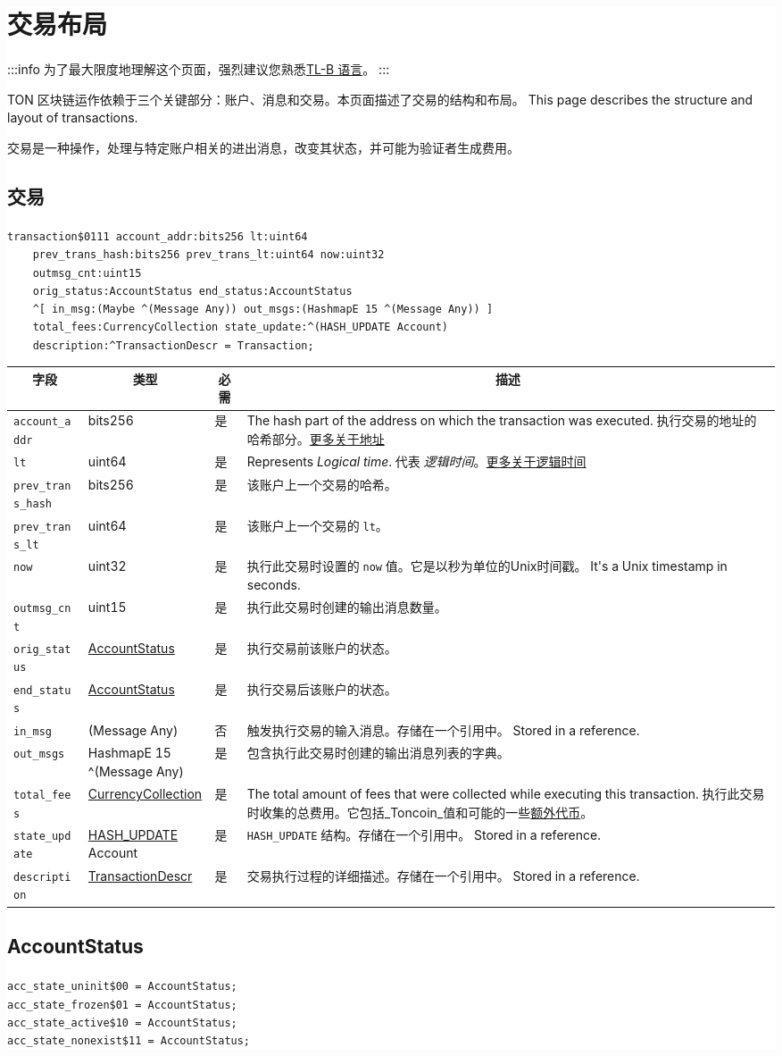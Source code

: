 # 交易布局

:::info
为了最大限度地理解这个页面，强烈建议您熟悉[TL-B 语言](/develop/data-formats/cell-boc)。
:::

TON 区块链运作依赖于三个关键部分：账户、消息和交易。本页面描述了交易的结构和布局。 This page describes the structure and layout of transactions.

交易是一种操作，处理与特定账户相关的进出消息，改变其状态，并可能为验证者生成费用。

## 交易

```tlb
transaction$0111 account_addr:bits256 lt:uint64
    prev_trans_hash:bits256 prev_trans_lt:uint64 now:uint32
    outmsg_cnt:uint15
    orig_status:AccountStatus end_status:AccountStatus
    ^[ in_msg:(Maybe ^(Message Any)) out_msgs:(HashmapE 15 ^(Message Any)) ]
    total_fees:CurrencyCollection state_update:^(HASH_UPDATE Account)
    description:^TransactionDescr = Transaction;
```

| 字段                | 类型                                                                     | 必需 | 描述                                                                                                                                                                                                                                               |
| ----------------- | ---------------------------------------------------------------------- | -- | ------------------------------------------------------------------------------------------------------------------------------------------------------------------------------------------------------------------------------------------------ |
| `account_addr`    | bits256                                                                | 是  | The hash part of the address on which the transaction was executed. 执行交易的地址的哈希部分。[更多关于地址](https://docs.ton.org/learn/overviews/addresses#address-of-smart-contract)                                                              |
| `lt`              | uint64                                                                 | 是  | Represents _Logical time_. 代表 _逻辑时间_。[更多关于逻辑时间](https://docs.ton.org/develop/smart-contracts/guidelines/message-delivery-guarantees#what-is-a-logical-time)                                                                      |
| `prev_trans_hash` | bits256                                                                | 是  | 该账户上一个交易的哈希。                                                                                                                                                                                                                                     |
| `prev_trans_lt`   | uint64                                                                 | 是  | 该账户上一个交易的 `lt`。                                                                                                                                                                                                                                  |
| `now`             | uint32                                                                 | 是  | 执行此交易时设置的 `now` 值。它是以秒为单位的Unix时间戳。 It's a Unix timestamp in seconds.                                                                                                                                                             |
| `outmsg_cnt`      | uint15                                                                 | 是  | 执行此交易时创建的输出消息数量。                                                                                                                                                                                                                                 |
| `orig_status`     | [AccountStatus](#accountstatus)                                        | 是  | 执行交易前该账户的状态。                                                                                                                                                                                                                                     |
| `end_status`      | [AccountStatus](#accountstatus)                                        | 是  | 执行交易后该账户的状态。                                                                                                                                                                                                                                     |
| `in_msg`          | (Message Any)                                       | 否  | 触发执行交易的输入消息。存储在一个引用中。 Stored in a reference.                                                                                                                                                                                     |
| `out_msgs`        | HashmapE 15 ^(Message Any)                          | 是  | 包含执行此交易时创建的输出消息列表的字典。                                                                                                                                                                                                                            |
| `total_fees`      | [CurrencyCollection](/develop/data-formats/msg-tlb#currencycollection) | 是  | The total amount of fees that were collected while executing this transaction. 执行此交易时收集的总费用。它包括_Toncoin_值和可能的一些[额外代币](https://docs.ton.org/develop/dapps/defi/coins#extra-currencies)。 |
| `state_update`    | [HASH_UPDATE](#hash_update) Account               | 是  | `HASH_UPDATE` 结构。存储在一个引用中。 Stored in a reference.                                                                                                                                                                                |
| `description`     | [TransactionDescr](#transactiondescr-types)                            | 是  | 交易执行过程的详细描述。存储在一个引用中。 Stored in a reference.                                                                                                                                                                                     |

## AccountStatus

```tlb
acc_state_uninit$00 = AccountStatus;
acc_state_frozen$01 = AccountStatus;
acc_state_active$10 = AccountStatus;
acc_state_nonexist$11 = AccountStatus;
```
